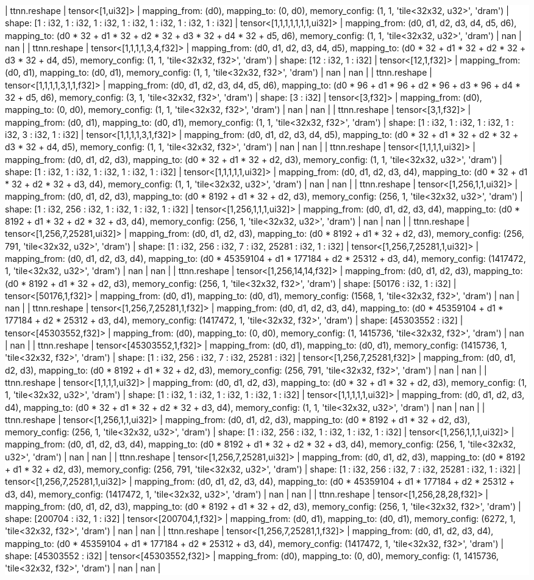 | ttnn.reshape | tensor<[1,ui32]> | mapping_from: (d0), mapping_to: (0, d0), memory_config: (1, 1, 'tile<32x32, u32>', 'dram') | shape: [1 : i32, 1 : i32, 1 : i32, 1 : i32, 1 : i32, 1 : i32, 1 : i32] | tensor<[1,1,1,1,1,1,1,ui32]> | mapping_from: (d0, d1, d2, d3, d4, d5, d6), mapping_to: (d0 * 32 + d1 * 32 + d2 * 32 + d3 * 32 + d4 * 32 + d5, d6), memory_config: (1, 1, 'tile<32x32, u32>', 'dram') | nan | nan |
| ttnn.reshape | tensor<[1,1,1,1,3,4,f32]> | mapping_from: (d0, d1, d2, d3, d4, d5), mapping_to: (d0 * 32 + d1 * 32 + d2 * 32 + d3 * 32 + d4, d5), memory_config: (1, 1, 'tile<32x32, f32>', 'dram') | shape: [12 : i32, 1 : i32] | tensor<[12,1,f32]> | mapping_from: (d0, d1), mapping_to: (d0, d1), memory_config: (1, 1, 'tile<32x32, f32>', 'dram') | nan | nan |
| ttnn.reshape | tensor<[1,1,1,1,3,1,1,f32]> | mapping_from: (d0, d1, d2, d3, d4, d5, d6), mapping_to: (d0 * 96 + d1 * 96 + d2 * 96 + d3 * 96 + d4 * 32 + d5, d6), memory_config: (3, 1, 'tile<32x32, f32>', 'dram') | shape: [3 : i32] | tensor<[3,f32]> | mapping_from: (d0), mapping_to: (0, d0), memory_config: (1, 1, 'tile<32x32, f32>', 'dram') | nan | nan |
| ttnn.reshape | tensor<[3,1,f32]> | mapping_from: (d0, d1), mapping_to: (d0, d1), memory_config: (1, 1, 'tile<32x32, f32>', 'dram') | shape: [1 : i32, 1 : i32, 1 : i32, 1 : i32, 3 : i32, 1 : i32] | tensor<[1,1,1,1,3,1,f32]> | mapping_from: (d0, d1, d2, d3, d4, d5), mapping_to: (d0 * 32 + d1 * 32 + d2 * 32 + d3 * 32 + d4, d5), memory_config: (1, 1, 'tile<32x32, f32>', 'dram') | nan | nan |
| ttnn.reshape | tensor<[1,1,1,1,ui32]> | mapping_from: (d0, d1, d2, d3), mapping_to: (d0 * 32 + d1 * 32 + d2, d3), memory_config: (1, 1, 'tile<32x32, u32>', 'dram') | shape: [1 : i32, 1 : i32, 1 : i32, 1 : i32, 1 : i32] | tensor<[1,1,1,1,1,ui32]> | mapping_from: (d0, d1, d2, d3, d4), mapping_to: (d0 * 32 + d1 * 32 + d2 * 32 + d3, d4), memory_config: (1, 1, 'tile<32x32, u32>', 'dram') | nan | nan |
| ttnn.reshape | tensor<[1,256,1,1,ui32]> | mapping_from: (d0, d1, d2, d3), mapping_to: (d0 * 8192 + d1 * 32 + d2, d3), memory_config: (256, 1, 'tile<32x32, u32>', 'dram') | shape: [1 : i32, 256 : i32, 1 : i32, 1 : i32, 1 : i32] | tensor<[1,256,1,1,1,ui32]> | mapping_from: (d0, d1, d2, d3, d4), mapping_to: (d0 * 8192 + d1 * 32 + d2 * 32 + d3, d4), memory_config: (256, 1, 'tile<32x32, u32>', 'dram') | nan | nan |
| ttnn.reshape | tensor<[1,256,7,25281,ui32]> | mapping_from: (d0, d1, d2, d3), mapping_to: (d0 * 8192 + d1 * 32 + d2, d3), memory_config: (256, 791, 'tile<32x32, u32>', 'dram') | shape: [1 : i32, 256 : i32, 7 : i32, 25281 : i32, 1 : i32] | tensor<[1,256,7,25281,1,ui32]> | mapping_from: (d0, d1, d2, d3, d4), mapping_to: (d0 * 45359104 + d1 * 177184 + d2 * 25312 + d3, d4), memory_config: (1417472, 1, 'tile<32x32, u32>', 'dram') | nan | nan |
| ttnn.reshape | tensor<[1,256,14,14,f32]> | mapping_from: (d0, d1, d2, d3), mapping_to: (d0 * 8192 + d1 * 32 + d2, d3), memory_config: (256, 1, 'tile<32x32, f32>', 'dram') | shape: [50176 : i32, 1 : i32] | tensor<[50176,1,f32]> | mapping_from: (d0, d1), mapping_to: (d0, d1), memory_config: (1568, 1, 'tile<32x32, f32>', 'dram') | nan | nan |
| ttnn.reshape | tensor<[1,256,7,25281,1,f32]> | mapping_from: (d0, d1, d2, d3, d4), mapping_to: (d0 * 45359104 + d1 * 177184 + d2 * 25312 + d3, d4), memory_config: (1417472, 1, 'tile<32x32, f32>', 'dram') | shape: [45303552 : i32] | tensor<[45303552,f32]> | mapping_from: (d0), mapping_to: (0, d0), memory_config: (1, 1415736, 'tile<32x32, f32>', 'dram') | nan | nan |
| ttnn.reshape | tensor<[45303552,1,f32]> | mapping_from: (d0, d1), mapping_to: (d0, d1), memory_config: (1415736, 1, 'tile<32x32, f32>', 'dram') | shape: [1 : i32, 256 : i32, 7 : i32, 25281 : i32] | tensor<[1,256,7,25281,f32]> | mapping_from: (d0, d1, d2, d3), mapping_to: (d0 * 8192 + d1 * 32 + d2, d3), memory_config: (256, 791, 'tile<32x32, f32>', 'dram') | nan | nan |
| ttnn.reshape | tensor<[1,1,1,1,ui32]> | mapping_from: (d0, d1, d2, d3), mapping_to: (d0 * 32 + d1 * 32 + d2, d3), memory_config: (1, 1, 'tile<32x32, u32>', 'dram') | shape: [1 : i32, 1 : i32, 1 : i32, 1 : i32, 1 : i32] | tensor<[1,1,1,1,1,ui32]> | mapping_from: (d0, d1, d2, d3, d4), mapping_to: (d0 * 32 + d1 * 32 + d2 * 32 + d3, d4), memory_config: (1, 1, 'tile<32x32, u32>', 'dram') | nan | nan |
| ttnn.reshape | tensor<[1,256,1,1,ui32]> | mapping_from: (d0, d1, d2, d3), mapping_to: (d0 * 8192 + d1 * 32 + d2, d3), memory_config: (256, 1, 'tile<32x32, u32>', 'dram') | shape: [1 : i32, 256 : i32, 1 : i32, 1 : i32, 1 : i32] | tensor<[1,256,1,1,1,ui32]> | mapping_from: (d0, d1, d2, d3, d4), mapping_to: (d0 * 8192 + d1 * 32 + d2 * 32 + d3, d4), memory_config: (256, 1, 'tile<32x32, u32>', 'dram') | nan | nan |
| ttnn.reshape | tensor<[1,256,7,25281,ui32]> | mapping_from: (d0, d1, d2, d3), mapping_to: (d0 * 8192 + d1 * 32 + d2, d3), memory_config: (256, 791, 'tile<32x32, u32>', 'dram') | shape: [1 : i32, 256 : i32, 7 : i32, 25281 : i32, 1 : i32] | tensor<[1,256,7,25281,1,ui32]> | mapping_from: (d0, d1, d2, d3, d4), mapping_to: (d0 * 45359104 + d1 * 177184 + d2 * 25312 + d3, d4), memory_config: (1417472, 1, 'tile<32x32, u32>', 'dram') | nan | nan |
| ttnn.reshape | tensor<[1,256,28,28,f32]> | mapping_from: (d0, d1, d2, d3), mapping_to: (d0 * 8192 + d1 * 32 + d2, d3), memory_config: (256, 1, 'tile<32x32, f32>', 'dram') | shape: [200704 : i32, 1 : i32] | tensor<[200704,1,f32]> | mapping_from: (d0, d1), mapping_to: (d0, d1), memory_config: (6272, 1, 'tile<32x32, f32>', 'dram') | nan | nan |
| ttnn.reshape | tensor<[1,256,7,25281,1,f32]> | mapping_from: (d0, d1, d2, d3, d4), mapping_to: (d0 * 45359104 + d1 * 177184 + d2 * 25312 + d3, d4), memory_config: (1417472, 1, 'tile<32x32, f32>', 'dram') | shape: [45303552 : i32] | tensor<[45303552,f32]> | mapping_from: (d0), mapping_to: (0, d0), memory_config: (1, 1415736, 'tile<32x32, f32>', 'dram') | nan | nan |